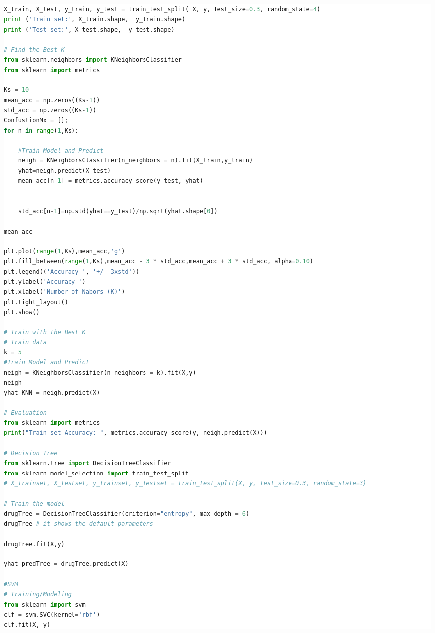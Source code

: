 ```python
X_train, X_test, y_train, y_test = train_test_split( X, y, test_size=0.3, random_state=4)
print ('Train set:', X_train.shape,  y_train.shape)
print ('Test set:', X_test.shape,  y_test.shape)

# Find the Best K
from sklearn.neighbors import KNeighborsClassifier
from sklearn import metrics

Ks = 10
mean_acc = np.zeros((Ks-1))
std_acc = np.zeros((Ks-1))
ConfustionMx = [];
for n in range(1,Ks):

    #Train Model and Predict
    neigh = KNeighborsClassifier(n_neighbors = n).fit(X_train,y_train)
    yhat=neigh.predict(X_test)
    mean_acc[n-1] = metrics.accuracy_score(y_test, yhat)


    std_acc[n-1]=np.std(yhat==y_test)/np.sqrt(yhat.shape[0])

mean_acc

plt.plot(range(1,Ks),mean_acc,'g')
plt.fill_between(range(1,Ks),mean_acc - 3 * std_acc,mean_acc + 3 * std_acc, alpha=0.10)
plt.legend(('Accuracy ', '+/- 3xstd'))
plt.ylabel('Accuracy ')
plt.xlabel('Number of Nabors (K)')
plt.tight_layout()
plt.show()

# Train with the Best K
# Train data
k = 5
#Train Model and Predict
neigh = KNeighborsClassifier(n_neighbors = k).fit(X,y)
neigh
yhat_KNN = neigh.predict(X)

# Evaluation
from sklearn import metrics
print("Train set Accuracy: ", metrics.accuracy_score(y, neigh.predict(X)))

# Decision Tree
from sklearn.tree import DecisionTreeClassifier
from sklearn.model_selection import train_test_split
# X_trainset, X_testset, y_trainset, y_testset = train_test_split(X, y, test_size=0.3, random_state=3)

# Train the model
drugTree = DecisionTreeClassifier(criterion="entropy", max_depth = 6)
drugTree # it shows the default parameters

drugTree.fit(X,y)

yhat_predTree = drugTree.predict(X)

#SVM
# Training/Modeling
from sklearn import svm
clf = svm.SVC(kernel='rbf')
clf.fit(X, y)
```